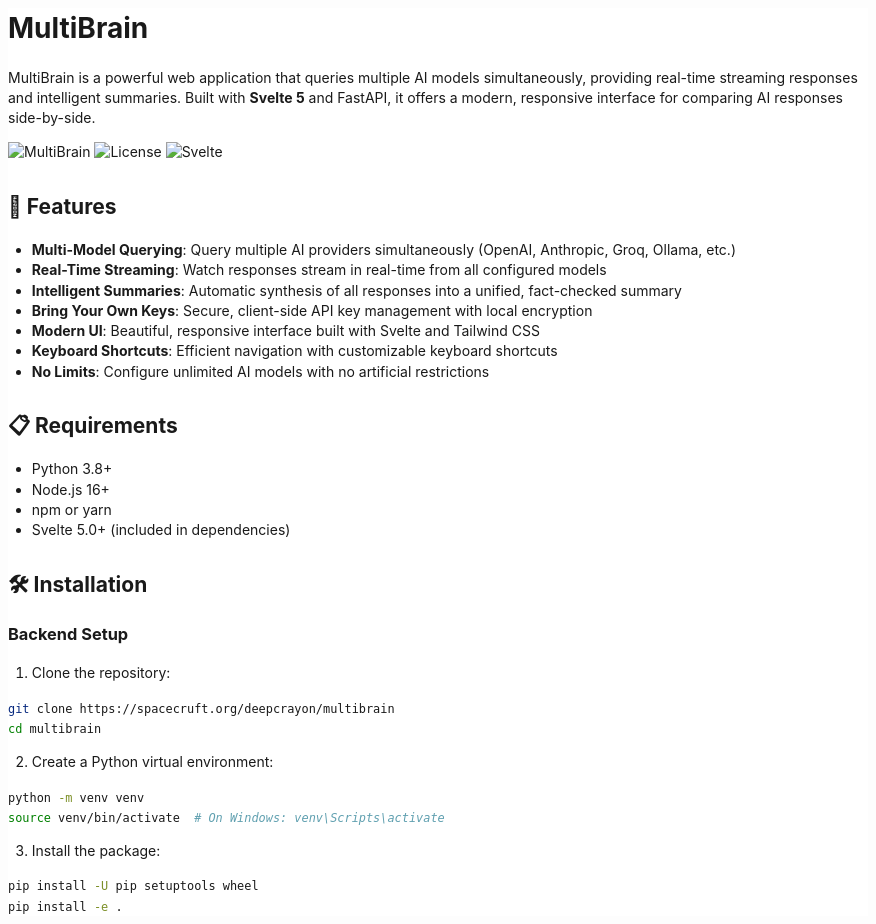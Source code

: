 # MultiBrain

MultiBrain is a powerful web application that queries multiple AI models simultaneously, providing real-time streaming responses and intelligent summaries. Built with **Svelte 5** and FastAPI, it offers a modern, responsive interface for comparing AI responses side-by-side.

![MultiBrain](https://img.shields.io/badge/version-2.0.0-blue.svg)
![License](https://img.shields.io/badge/license-Apache%202.0-green.svg)
![Svelte](https://img.shields.io/badge/Svelte-5.0-orange.svg)

## 🚀 Features

- **Multi-Model Querying**: Query multiple AI providers simultaneously (OpenAI, Anthropic, Groq, Ollama, etc.)
- **Real-Time Streaming**: Watch responses stream in real-time from all configured models
- **Intelligent Summaries**: Automatic synthesis of all responses into a unified, fact-checked summary
- **Bring Your Own Keys**: Secure, client-side API key management with local encryption
- **Modern UI**: Beautiful, responsive interface built with Svelte and Tailwind CSS
- **Keyboard Shortcuts**: Efficient navigation with customizable keyboard shortcuts
- **No Limits**: Configure unlimited AI models with no artificial restrictions

## 📋 Requirements

- Python 3.8+
- Node.js 16+
- npm or yarn
- Svelte 5.0+ (included in dependencies)

## 🛠️ Installation

### Backend Setup

1. Clone the repository:
```bash
git clone https://spacecruft.org/deepcrayon/multibrain
cd multibrain
```

2. Create a Python virtual environment:
```bash
python -m venv venv
source venv/bin/activate  # On Windows: venv\Scripts\activate
```

3. Install the package:
```bash
pip install -U pip setuptools wheel
pip install -e .
```
